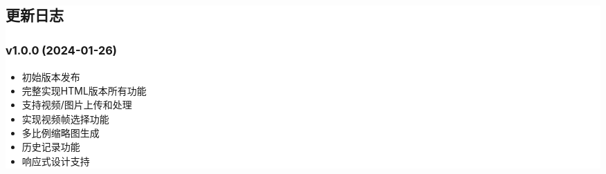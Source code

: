 
## 更新日志

### v1.0.0 (2024-01-26)
- 初始版本发布
- 完整实现HTML版本所有功能
- 支持视频/图片上传和处理
- 实现视频帧选择功能
- 多比例缩略图生成
- 历史记录功能
- 响应式设计支持
